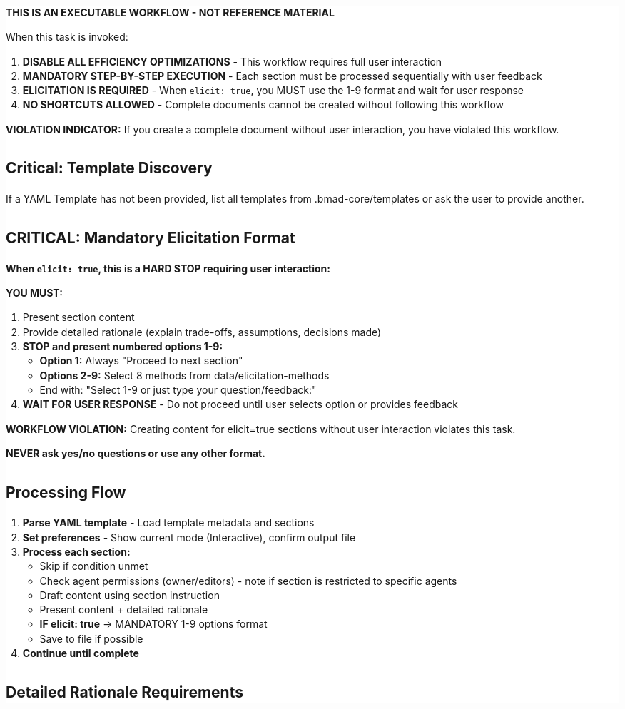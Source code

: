 **THIS IS AN EXECUTABLE WORKFLOW - NOT REFERENCE MATERIAL**

When this task is invoked:

1. **DISABLE ALL EFFICIENCY OPTIMIZATIONS** - This workflow requires full user interaction
2. **MANDATORY STEP-BY-STEP EXECUTION** - Each section must be processed sequentially with user feedback
3. **ELICITATION IS REQUIRED** - When `elicit: true`, you MUST use the 1-9 format and wait for user response
4. **NO SHORTCUTS ALLOWED** - Complete documents cannot be created without following this workflow

**VIOLATION INDICATOR:** If you create a complete document without user interaction, you have violated this workflow.

## Critical: Template Discovery

If a YAML Template has not been provided, list all templates from .bmad-core/templates or ask the user to provide another.

## CRITICAL: Mandatory Elicitation Format

**When `elicit: true`, this is a HARD STOP requiring user interaction:**

**YOU MUST:**

1. Present section content
2. Provide detailed rationale (explain trade-offs, assumptions, decisions made)
3. **STOP and present numbered options 1-9:**
   - **Option 1:** Always "Proceed to next section"
   - **Options 2-9:** Select 8 methods from data/elicitation-methods
   - End with: "Select 1-9 or just type your question/feedback:"
4. **WAIT FOR USER RESPONSE** - Do not proceed until user selects option or provides feedback

**WORKFLOW VIOLATION:** Creating content for elicit=true sections without user interaction violates this task.

**NEVER ask yes/no questions or use any other format.**

## Processing Flow

1. **Parse YAML template** - Load template metadata and sections
2. **Set preferences** - Show current mode (Interactive), confirm output file
3. **Process each section:**
   - Skip if condition unmet
   - Check agent permissions (owner/editors) - note if section is restricted to specific agents
   - Draft content using section instruction
   - Present content + detailed rationale
   - **IF elicit: true** → MANDATORY 1-9 options format
   - Save to file if possible
4. **Continue until complete**

## Detailed Rationale Requirements
